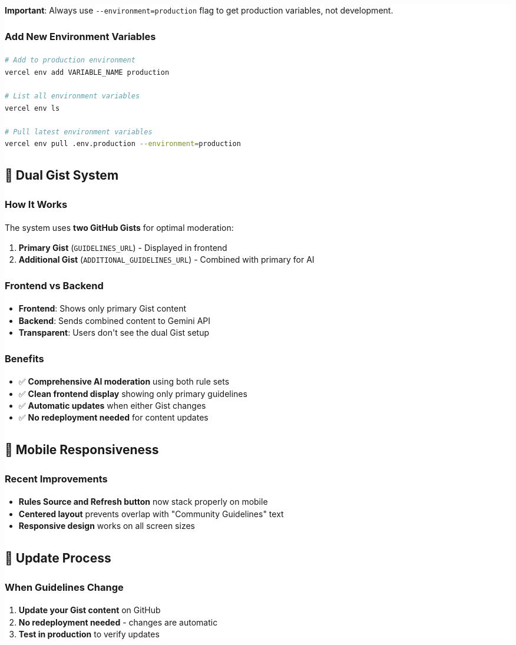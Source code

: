 **Important**: Always use `--environment=production` flag to get production variables, not development.

### Add New Environment Variables

```bash
# Add to production environment
vercel env add VARIABLE_NAME production

# List all environment variables
vercel env ls

# Pull latest environment variables
vercel env pull .env.production --environment=production
```

## 🎯 Dual Gist System

### How It Works

The system uses **two GitHub Gists** for optimal moderation:

1. **Primary Gist** (`GUIDELINES_URL`) - Displayed in frontend
2. **Additional Gist** (`ADDITIONAL_GUIDELINES_URL`) - Combined with primary for AI

### Frontend vs Backend

- **Frontend**: Shows only primary Gist content
- **Backend**: Sends combined content to Gemini API
- **Transparent**: Users don't see the dual Gist setup

### Benefits

- ✅ **Comprehensive AI moderation** using both rule sets
- ✅ **Clean frontend display** showing only primary guidelines
- ✅ **Automatic updates** when either Gist changes
- ✅ **No redeployment needed** for content updates

## 📱 Mobile Responsiveness

### Recent Improvements

- **Rules Source and Refresh button** now stack properly on mobile
- **Centered layout** prevents overlap with "Community Guidelines" text
- **Responsive design** works on all screen sizes

## 🔄 Update Process

### When Guidelines Change

1. **Update your Gist content** on GitHub
2. **No redeployment needed** - changes are automatic
3. **Test in production** to verify updates
